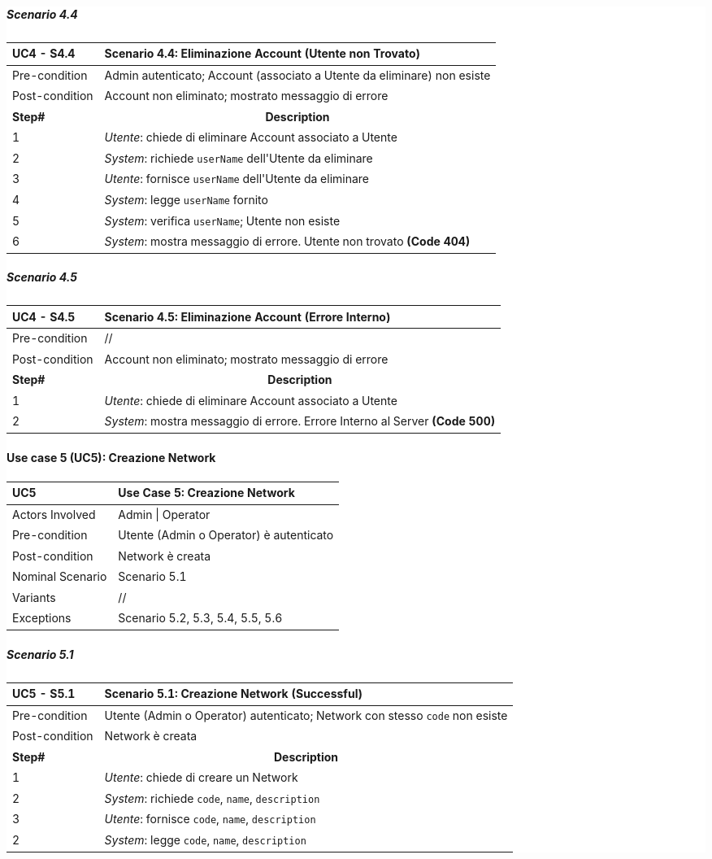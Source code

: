 ##### Scenario 4.4

| UC4 - S4.4     | Scenario 4.4: Eliminazione Account (Utente non Trovato) |
| :------------- | :------------------------------------------------ |
| Pre-condition  | Admin autenticato; Account (associato a Utente da eliminare) non esiste |
| Post-condition | Account non eliminato; mostrato messaggio di errore |
| __Step#__      | <div align="center"> __Description__ </div> |
| 1              | _Utente_: chiede di eliminare Account associato a Utente |
| 2              | _System_: richiede `userName` dell'Utente da eliminare |
| 3              | _Utente_: fornisce `userName` dell'Utente da eliminare |
| 4              | _System_: legge `userName` fornito |
| 5              | _System_: verifica `userName`; Utente non esiste |
| 6              | _System_: mostra messaggio di errore. Utente non trovato __(Code 404)__ |

##### Scenario 4.5

| UC4 - S4.5     | Scenario 4.5: Eliminazione Account (Errore Interno) |
| :------------- | :------------------------------------------------ |
| Pre-condition  | // |
| Post-condition | Account non eliminato; mostrato messaggio di errore |
| __Step#__      | <div align="center"> __Description__ </div> |
| 1              | _Utente_: chiede di eliminare Account associato a Utente |
| 2              | _System_: mostra messaggio di errore. Errore Interno al Server __(Code 500)__ |


#### Use case 5 (UC5): Creazione Network

| UC5              | Use Case 5: Creazione Network |
| :--------------- | :--------------------------------- |
| Actors Involved  | Admin \| Operator |
| Pre-condition    | Utente (Admin o Operator) è autenticato |
| Post-condition   | Network è creata |
| Nominal Scenario | Scenario 5.1 |
| Variants         | // |
| Exceptions       | Scenario 5.2, 5.3, 5.4, 5.5, 5.6 |

##### Scenario 5.1

| UC5 - S5.1     | Scenario 5.1: Creazione Network (Successful) |
| :------------- | :------------------------------------------------ |
| Pre-condition  | Utente (Admin o Operator) autenticato; Network con stesso `code` non esiste |
| Post-condition | Network è creata |
| __Step#__      | <div align="center"> __Description__ </div> |
| 1              | _Utente_: chiede di creare un Network |
| 2              | _System_: richiede `code`, `name`, `description` |
| 3              | _Utente_: fornisce `code`, `name`, `description` |
| 2              | _System_: legge `code`, `name`, `description` |